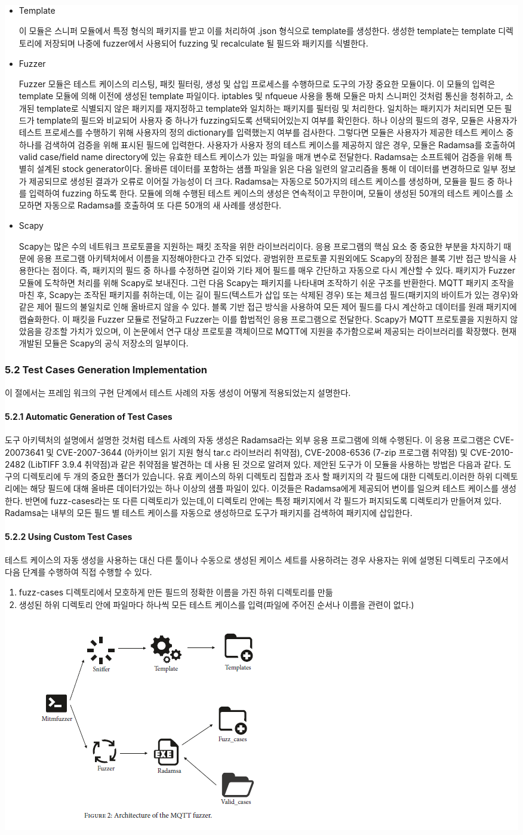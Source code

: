 - Template

    이 모듈은 스니퍼 모듈에서 특정 형식의 패키지를 받고 이를 처리하여 .json 형식으로 template를  생성한다. 생성한 template는 template 디렉토리에 저장되며 나중에 fuzzer에서 사용되어 fuzzing 및 recalculate 될 필드와 패키지를 식별한다. 

- Fuzzer

    Fuzzer 모듈은 테스트 케이스의 리스팅, 패킷 필터링, 생성 및 삽입 프로세스를 수행하므로 도구의 가장 중요한 모듈이다. 이 모듈의 입력은 template 모듈에 의해 이전에 생성된 template 파일이다. iptables 및 nfqueue 사용을 통해 모듈은 마치 스니퍼인 것처럼 통신을 청취하고, 소개된 template로 식별되지 않은 패키지를 재지정하고 template와 일치하는 패키지를 필터링 및 처리한다. 일치하는 패키지가 처리되면 모든 필드가 template의 필드와 비교되어 사용자 중 하나가 fuzzing되도록 선택되어있는지 여부를 확인한다. 하나 이상의 필드의 경우, 모듈은 사용자가 테스트 프로세스를 수행하기 위해 사용자의 정의 dictionary를 입력했는지 여부를 검사한다. 그렇다면 모듈은 사용자가 제공한 테스트 케이스 중 하나를 검색하여 검증을 위해 표시된 필드에 입력한다. 사용자가 사용자 정의 테스트 케이스를 제공하지 않은 경우, 모듈은 Radamsa를 호출하여 valid case/field name directory에 있는 유효한 테스트 케이스가 있는 파일을 매개 변수로 전달한다. Radamsa는 소프트웨어 검증을 위해 특별히 설계된 stock generator이다. 올바른 데이터를 포함하는 샘플 파일을 읽은 다음 일련의 알고리즘을 통해 이 데이터를 변경하므로 일부 정보가 제공되므로 생성된 결과가 오류로 이어질 가능성이 더 크다. Radamsa는 자동으로 50가지의 테스트 케이스를 생성하며, 모듈을 필드 중 하나를 입력하여 fuzzing 하도록 한다. 모듈에 의해 수행된 테스트 케이스의 생성은 연속적이고 무한이며, 모듈이 생성된 50개의 테스트 케이스를 소모하면 자동으로 Radamsa를 호출하여 또 다른 50개의 새 사례를 생성한다.

- Scapy

    Scapy는 많은 수의 네트워크 프로토콜을 지원하는 패킷 조작을 위한 라이브러리이다. 응용 프로그램의 핵심 요소 중 중요한 부분을 차지하기 때문에 응용 프로그램 아키텍처에서 이름을 지정해야한다고 간주 되었다. 광범위한 프로토콜 지원외에도 Scapy의 장점은 블록 기반 접근 방식을 사용한다는 점이다. 즉, 패키지의 필드 중 하나를 수정하면 길이와 기타 제어 필드를 매우 간단하고 자동으로 다시 계산할 수 있다. 패키지가 Fuzzer 모듈에 도착하면 처리를 위해 Scapy로 보내진다. 그런 다음 Scapy는 패키지를 나타내며 조작하기 쉬운 구조를 반환한다. MQTT 패키지 조작을 마친 후, Scapy는 조작된 패키지를 취하는데, 이는 길이 필드(텍스트가 삽입 또는 삭제된 경우) 또는 체크섬 필드(패키지의 바이트가 있는 경우)와 같은 제어 필드의 불일치로 인해 올바르지 않을 수 있다. 블록 기반 접근 방식을 사용하여 모든 제어 필드를 다시 계산하고 데이터를 원래 패키지에 캡슐화한다. 이 패킷을 Fuzzer 모듈로 전달하고 Fuzzer는 이를 합법적인 응용 프로그램으로 전달한다. Scapy가 MQTT 프로토콜을 지원하지 않았음을 강조할 가치가 있으며, 이 논문에서 연구 대상 프로토콜 객체이므로 MQTT에 지원을 추가함으로써 제공되는 라이브러리를 확장했다. 현재 개발된 모듈은 Scapy의 공식 저장소의 일부이다.

### 5.2 Test Cases Generation Implementation

  이 절에서는 프레임 워크의 구현 단계에서 테스트 사례의 자동 생성이 어떻게 적용되었는지 설명한다.

#### 5.2.1 Automatic Generation of Test Cases

  도구 아키텍처의 설명에서 설명한 것처럼 테스트 사례의 자동 생성은 Radamsa라는 외부 응용 프로그램에 의해 수행된다. 이 응용 프로그램은 CVE-20073641 및 CVE-2007-3644 (아카이브 읽기 지원 형식 tar.c 라이브러리 취약점), CVE-2008-6536 (7-zip 프로그램 취약점) 및 CVE-2010-2482 (LibTIFF 3.9.4 취약점)과 같은 취약점을 발견하는 데 사용 된 것으로 알려져 있다. 제안된 도구가 이 모듈을 사용하는 방법은 다음과 같다. 도구의 디렉토리에 두 개의 중요한 폴더가 있습니다. 유효 케이스의 하위 디렉토리 집합과 조사 할 패키지의 각 필드에 대한 디렉토리.이러한 하위 디렉토리에는 해당 필드에 대해 올바른 데이터가있는 하나 이상의 샘플 파일이 있다. 이것들은 Radamsa에게 제공되어 변이를 일으켜 테스트 케이스를 생성한다. 반면에 fuzz-cases라는 또 다른 디렉토리가 있는데,이 디렉토리 안에는 특정 패키지에서 각 필드가 퍼지되도록 디렉토리가 만들어져 있다. Radamsa는 내부의 모든 필드 별 테스트 케이스를 자동으로 생성하므로 도구가 패키지를 검색하여 패키지에 삽입한다.

#### 5.2.2 Using Custom Test Cases

  테스트 케이스의 자동 생성을 사용하는 대신 다른 툴이나 수동으로 생성된 케이스 세트를 사용하려는 경우 사용자는 위에 설명된 디렉토리 구조에서 다음 단계를 수행하여 직접 수행할 수 있다.

1. fuzz-cases 디렉토리에서 모호하게 만든 필드의 정확한 이름을 가진 하위 디렉토리를 만듦
2. 생성된 하위 디렉토리 안에 파일마다 하나씩 모든 테스트 케이스를 입력(파일에 주어진 순서나 이름을 관련이 없다.)

![ArchitectureoftheMQTTfuzzer](images/ArchitectureoftheMQTTfuzzer.PNG)
